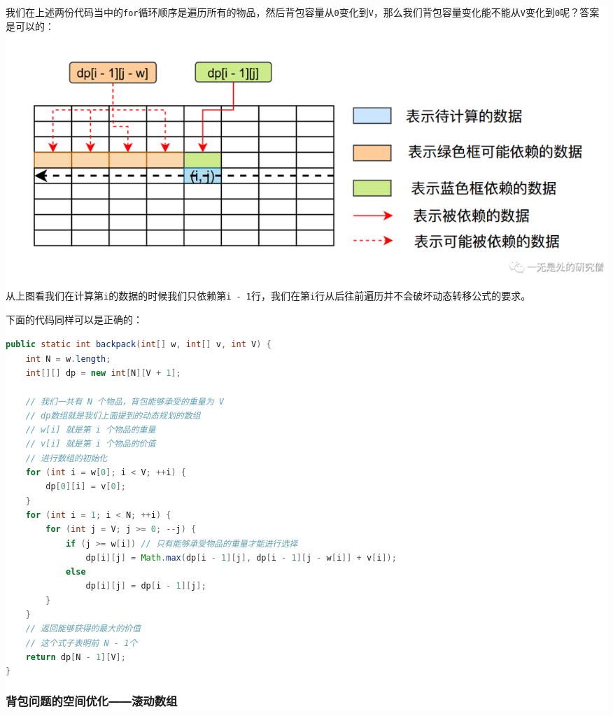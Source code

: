 我们在上述两份代码当中的`for`循环顺序是遍历所有的物品，然后背包容量从`0`变化到`V`，那么我们背包容量变化能不能从`V`变化到`0`呢？答案是可以的：

<img src="../images/dsal/dp/01-dp22.png" alt="01-dp01" style="zoom:100%;" />

从上图看我们在计算第`i`的数据的时候我们只依赖第`i - 1`行，我们在第`i`行从后往前遍历并不会破坏动态转移公式的要求。

下面的代码同样可以是正确的：

```java
public static int backpack(int[] w, int[] v, int V) {
    int N = w.length;
    int[][] dp = new int[N][V + 1];

    // 我们一共有 N 个物品，背包能够承受的重量为 V
    // dp数组就是我们上面提到的动态规划的数组
    // w[i] 就是第 i 个物品的重量
    // v[i] 就是第 i 个物品的价值
    // 进行数组的初始化
    for (int i = w[0]; i < V; ++i) {
        dp[0][i] = v[0];
    }
    for (int i = 1; i < N; ++i) {
        for (int j = V; j >= 0; --j) {
            if (j >= w[i]) // 只有能够承受物品的重量才能进行选择
                dp[i][j] = Math.max(dp[i - 1][j], dp[i - 1][j - w[i]] + v[i]);
            else
                dp[i][j] = dp[i - 1][j];
        }
    }
    // 返回能够获得的最大的价值
    // 这个式子表明前 N - 1个
    return dp[N - 1][V];
}

```

### 背包问题的空间优化——滚动数组
